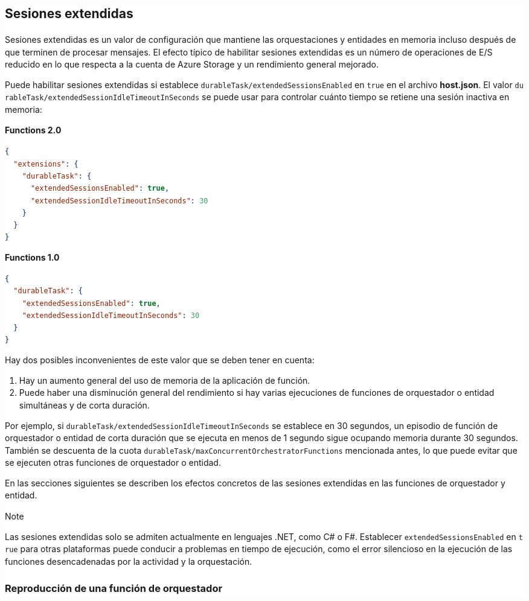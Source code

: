 ## <a name="extended-sessions"></a>Sesiones extendidas

Sesiones extendidas es un valor de configuración que mantiene las orquestaciones y entidades en memoria incluso después de que terminen de procesar mensajes. El efecto típico de habilitar sesiones extendidas es un número de operaciones de E/S reducido en lo que respecta a la cuenta de Azure Storage y un rendimiento general mejorado.

Puede habilitar sesiones extendidas si establece `durableTask/extendedSessionsEnabled` en `true` en el archivo **host.json**. El valor `durableTask/extendedSessionIdleTimeoutInSeconds` se puede usar para controlar cuánto tiempo se retiene una sesión inactiva en memoria:

**Functions 2.0**
```json
{
  "extensions": {
    "durableTask": {
      "extendedSessionsEnabled": true,
      "extendedSessionIdleTimeoutInSeconds": 30
    }
  }
}
```

**Functions 1.0**
```json
{
  "durableTask": {
    "extendedSessionsEnabled": true,
    "extendedSessionIdleTimeoutInSeconds": 30
  }
}
```

Hay dos posibles inconvenientes de este valor que se deben tener en cuenta:

1. Hay un aumento general del uso de memoria de la aplicación de función.
2. Puede haber una disminución general del rendimiento si hay varias ejecuciones de funciones de orquestador o entidad simultáneas y de corta duración.

Por ejemplo, si `durableTask/extendedSessionIdleTimeoutInSeconds` se establece en 30 segundos, un episodio de función de orquestador o entidad de corta duración que se ejecuta en menos de 1 segundo sigue ocupando memoria durante 30 segundos. También se descuenta de la cuota `durableTask/maxConcurrentOrchestratorFunctions` mencionada antes, lo que puede evitar que se ejecuten otras funciones de orquestador o entidad.

En las secciones siguientes se describen los efectos concretos de las sesiones extendidas en las funciones de orquestador y entidad.

> [!NOTE]
> Las sesiones extendidas solo se admiten actualmente en lenguajes .NET, como C# o F#. Establecer `extendedSessionsEnabled` en `true` para otras plataformas puede conducir a problemas en tiempo de ejecución, como el error silencioso en la ejecución de las funciones desencadenadas por la actividad y la orquestación.


### <a name="orchestrator-function-replay"></a>Reproducción de una función de orquestador
